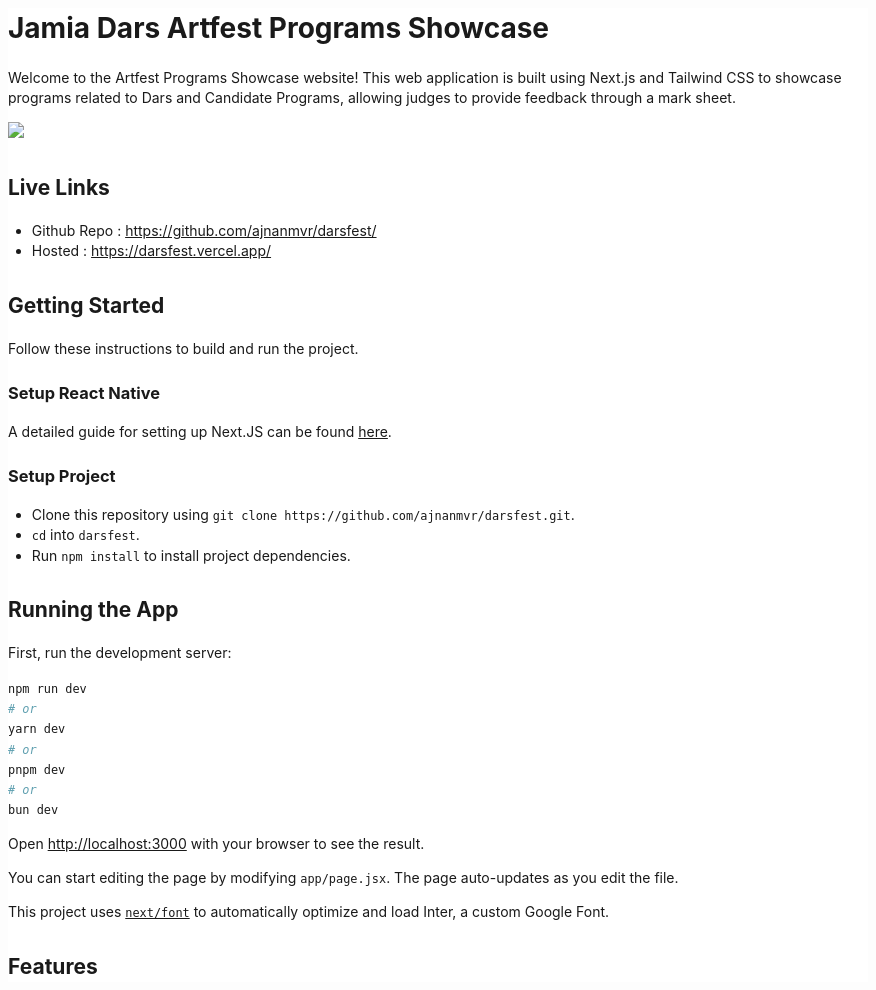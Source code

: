# Jamia Dars Artfest Programs Showcase
Welcome to the Artfest Programs Showcase website! This web application is built using Next.js and Tailwind CSS to showcase programs related to Dars and Candidate Programs, allowing judges to provide feedback through a mark sheet.

<p><img src="https://github.com/ajnanmvr/darsfest/assets/94433947/bca693c5-adcd-4927-956e-e9a7bc0a6870" width="1000"></p>


## Live Links 

- Github Repo : https://github.com/ajnanmvr/darsfest/
- Hosted : https://darsfest.vercel.app/


## Getting Started

Follow these instructions to build and run the project.

### Setup React Native

A detailed guide for setting up Next.JS can be found [here](https://nextjs.org/docs).

### Setup Project

- Clone this repository using `git clone https://github.com/ajnanmvr/darsfest.git`.
- `cd` into `darsfest`.
- Run `npm install` to install project dependencies.


## Running the App

First, run the development server:

```bash
npm run dev
# or
yarn dev
# or
pnpm dev
# or
bun dev
```

Open [http://localhost:3000](http://localhost:3000) with your browser to see the result.

You can start editing the page by modifying `app/page.jsx`. The page auto-updates as you edit the file.

This project uses [`next/font`](https://nextjs.org/docs/basic-features/font-optimization) to automatically optimize and load Inter, a custom Google Font.


## Features

